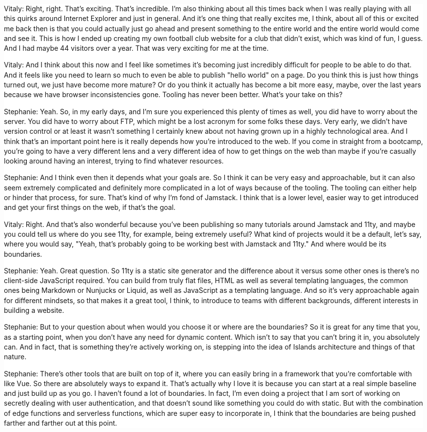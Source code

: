 <span class="smashing-tv-host">Vitaly:</span> Right, right. That’s exciting. That’s incredible. I’m also thinking about all this times back when I was really playing with all this quirks around Internet Explorer and just in general. And it’s one thing that really excites me, I think, about all of this or excited me back then is that you could actually just go ahead and present something to the entire world and the entire world would come and see it. This is how I ended up creating my own football club website for a club that didn’t exist, which was kind of fun, I guess. And I had maybe 44 visitors over a year. That was very exciting for me at the time.

<span class="smashing-tv-host">Vitaly:</span> And I think about this now and I feel like sometimes it’s becoming just incredibly difficult for people to be able to do that. And it feels like you need to learn so much to even be able to publish "hello world" on a page. Do you think this is just how things turned out, we just have become more mature? Or do you think it actually has become a bit more easy, maybe, over the last years because we have browser inconsistencies gone. Tooling has never been better. What’s your take on this?

<span class="smashing-tv-speaker">Stephanie:</span> Yeah. So, in my early days, and I’m sure you experienced this plenty of times as well, you did have to worry about the server. You did have to worry about FTP, which might be a lost acronym for some folks these days. Very early, we didn’t have version control or at least it wasn’t something I certainly knew about not having grown up in a highly technological area. And I think that’s an important point here is it really depends how you’re introduced to the web. If you come in straight from a bootcamp, you’re going to have a very different lens and a very different idea of how to get things on the web than maybe if you’re casually looking around having an interest, trying to find whatever resources.

<span class="smashing-tv-speaker">Stephanie:</span> And I think even then it depends what your goals are. So I think it can be very easy and approachable, but it can also seem extremely complicated and definitely more complicated in a lot of ways because of the tooling. The tooling can either help or hinder that process, for sure. That’s kind of why I’m fond of Jamstack. I think that is a lower level, easier way to get introduced and get your first things on the web, if that’s the goal.

<span class="smashing-tv-host">Vitaly:</span> Right. And that’s also wonderful because you’ve been publishing so many tutorials around Jamstack and 11ty, and maybe you could tell us where do you see 11ty, for example, being extremely useful? What kind of projects would it be a default, let’s say, where you would say, "Yeah, that’s probably going to be working best with Jamstack and 11ty." And where would be its boundaries.

<span class="smashing-tv-speaker">Stephanie:</span> Yeah. Great question. So 11ty is a static site generator and the difference about it versus some other ones is there’s no client-side JavaScript required. You can build from truly flat files, HTML as well as several templating languages, the common ones being Markdown or Nunjucks or Liquid, as well as JavaScript as a templating language. And so it’s very approachable again for different mindsets, so that makes it a great tool, I think, to introduce to teams with different backgrounds, different interests in building a website.

<span class="smashing-tv-speaker">Stephanie:</span> But to your question about when would you choose it or where are the boundaries? So it is great for any time that you, as a starting point, when you don’t have any need for dynamic content. Which isn’t to say that you can’t bring it in, you absolutely can. And in fact, that is something they’re actively working on, is stepping into the idea of Islands architecture and things of that nature.

<span class="smashing-tv-speaker">Stephanie:</span> There’s other tools that are built on top of it, where you can easily bring in a framework that you’re comfortable with like Vue. So there are absolutely ways to expand it. That’s actually why I love it is because you can start at a real simple baseline and just build up as you go. I haven’t found a lot of boundaries. In fact, I’m even doing a project that I am sort of working on secretly dealing with user authentication, and that doesn’t sound like something you could do with static. But with the combination of edge functions and serverless functions, which are super easy to incorporate in, I think that the boundaries are being pushed farther and farther out at this point.
